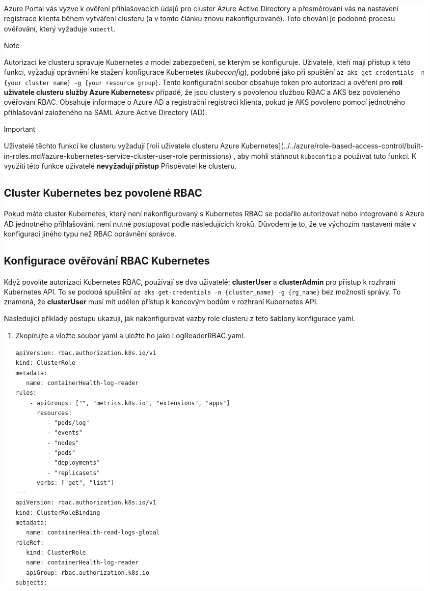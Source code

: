 Azure Portal vás vyzve k ověření přihlašovacích údajů pro cluster Azure Active Directory a přesměrování vás na nastavení registrace klienta během vytváření clusteru (a v tomto článku znovu nakonfigurované). Toto chování je podobné procesu ověřování, který vyžaduje `kubectl`. 

>[!NOTE]
>Autorizaci ke clusteru spravuje Kubernetes a model zabezpečení, se kterým se konfiguruje. Uživatelé, kteří mají přístup k této funkci, vyžadují oprávnění ke stažení konfigurace Kubernetes (*kubeconfig*), podobně jako při spuštění `az aks get-credentials -n {your cluster name} -g {your resource group}`. Tento konfigurační soubor obsahuje token pro autorizaci a ověření pro **roli uživatele clusteru služby Azure Kubernetes**v případě, že jsou clustery s povolenou službou RBAC a AKS bez povoleného ověřování RBAC. Obsahuje informace o Azure AD a registrační registraci klienta, pokud je AKS povoleno pomocí jednotného přihlašování založeného na SAML Azure Active Directory (AD).

>[!IMPORTANT]
>Uživatelé těchto funkcí ke clusteru vyžadují [roli uživatele clusteru Azure Kubernetes](../../azure/role-based-access-control/built-in-roles.md#azure-kubernetes-service-cluster-user-role permissions) , aby mohli stáhnout `kubeconfig` a používat tuto funkci. K využití této funkce uživatelé **nevyžadují přístup** Přispěvatel ke clusteru. 

## <a name="kubernetes-cluster-without-rbac-enabled"></a>Cluster Kubernetes bez povolené RBAC

Pokud máte cluster Kubernetes, který není nakonfigurovaný s Kubernetes RBAC se podařilo autorizovat nebo integrované s Azure AD jednotného přihlašování, není nutné postupovat podle následujících kroků. Důvodem je to, že ve výchozím nastavení máte v konfiguraci jiného typu než RBAC oprávnění správce.

## <a name="configure-kubernetes-rbac-authentication"></a>Konfigurace ověřování RBAC Kubernetes

Když povolíte autorizaci Kubernetes RBAC, používají se dva uživatelé: **clusterUser** a **clusterAdmin** pro přístup k rozhraní Kubernetes API. To se podobá spuštění `az aks get-credentials -n {cluster_name} -g {rg_name}` bez možnosti správy. To znamená, že **clusterUser** musí mít udělen přístup k koncovým bodům v rozhraní Kubernetes API.

Následující příklady postupu ukazují, jak nakonfigurovat vazby role clusteru z této šablony konfigurace yaml.

1. Zkopírujte a vložte soubor yaml a uložte ho jako LogReaderRBAC.yaml.  

    ```
    apiVersion: rbac.authorization.k8s.io/v1 
    kind: ClusterRole 
    metadata: 
       name: containerHealth-log-reader 
    rules: 
        - apiGroups: ["", "metrics.k8s.io", "extensions", "apps"] 
          resources: 
             - "pods/log" 
             - "events" 
             - "nodes" 
             - "pods" 
             - "deployments" 
             - "replicasets" 
          verbs: ["get", "list"] 
    --- 
    apiVersion: rbac.authorization.k8s.io/v1 
    kind: ClusterRoleBinding 
    metadata: 
       name: containerHealth-read-logs-global 
    roleRef: 
       kind: ClusterRole 
       name: containerHealth-log-reader 
       apiGroup: rbac.authorization.k8s.io 
    subjects: 